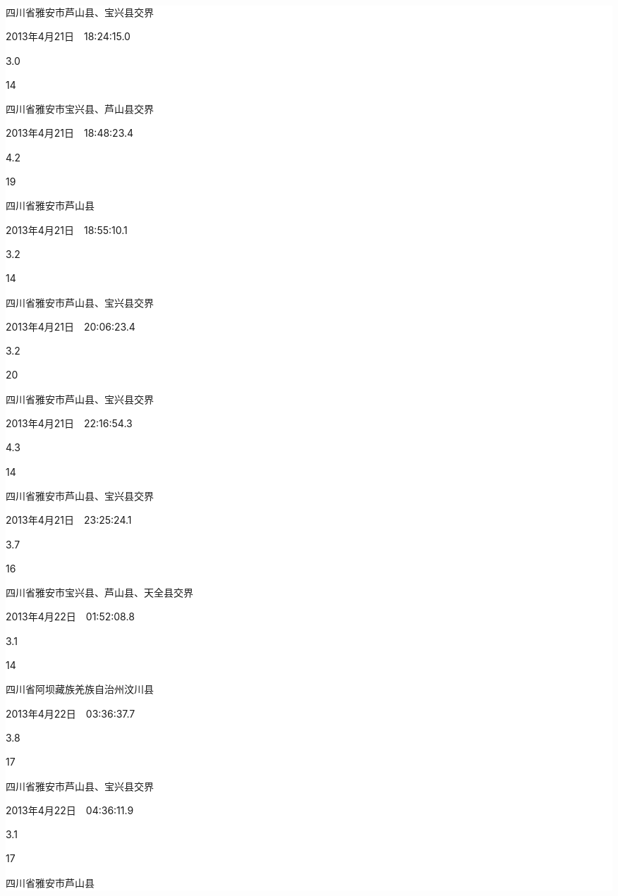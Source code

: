 <td><p>四川省雅安市芦山县、宝兴县交界</p></td>
</tr>
<tr class="odd">
<td><p>2013年4月21日　18:24:15.0</p></td>
<td></td>
<td><p>3.0</p></td>
<td><p>14</p></td>
<td><p>四川省雅安市宝兴县、芦山县交界</p></td>
</tr>
<tr class="even">
<td><p>2013年4月21日　18:48:23.4</p></td>
<td></td>
<td><p>4.2</p></td>
<td><p>19</p></td>
<td><p>四川省雅安市芦山县</p></td>
</tr>
<tr class="odd">
<td><p>2013年4月21日　18:55:10.1</p></td>
<td></td>
<td><p>3.2</p></td>
<td><p>14</p></td>
<td><p>四川省雅安市芦山县、宝兴县交界</p></td>
</tr>
<tr class="even">
<td><p>2013年4月21日　20:06:23.4</p></td>
<td></td>
<td><p>3.2</p></td>
<td><p>20</p></td>
<td><p>四川省雅安市芦山县、宝兴县交界</p></td>
</tr>
<tr class="odd">
<td><p>2013年4月21日　22:16:54.3</p></td>
<td></td>
<td><p>4.3</p></td>
<td><p>14</p></td>
<td><p>四川省雅安市芦山县、宝兴县交界</p></td>
</tr>
<tr class="even">
<td><p>2013年4月21日　23:25:24.1</p></td>
<td></td>
<td><p>3.7</p></td>
<td><p>16</p></td>
<td><p>四川省雅安市宝兴县、芦山县、天全县交界</p></td>
</tr>
<tr class="odd">
<td><p>2013年4月22日　01:52:08.8</p></td>
<td></td>
<td><p>3.1</p></td>
<td><p>14</p></td>
<td><p>四川省阿坝藏族羌族自治州汶川县</p></td>
</tr>
<tr class="even">
<td><p>2013年4月22日　03:36:37.7</p></td>
<td></td>
<td><p>3.8</p></td>
<td><p>17</p></td>
<td><p>四川省雅安市芦山县、宝兴县交界</p></td>
</tr>
<tr class="odd">
<td><p>2013年4月22日　04:36:11.9</p></td>
<td></td>
<td><p>3.1</p></td>
<td><p>17</p></td>
<td><p>四川省雅安市芦山县</p></td>